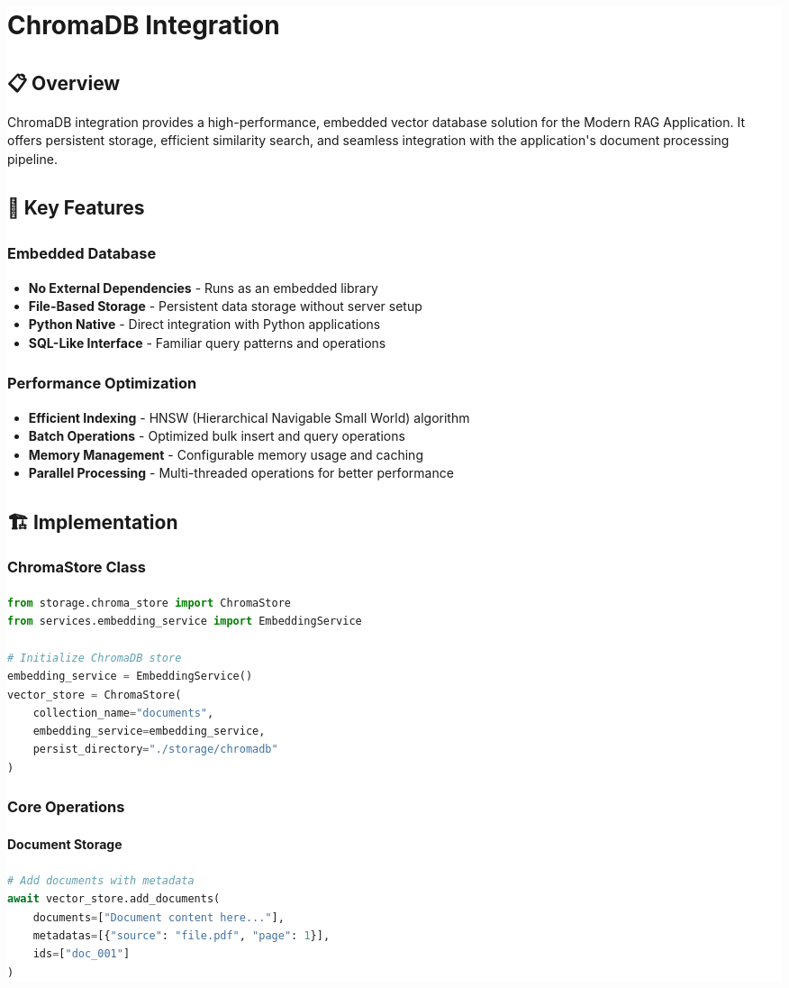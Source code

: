 # ChromaDB Integration

## 📋 Overview

ChromaDB integration provides a high-performance, embedded vector database solution for the Modern RAG Application. It offers persistent storage, efficient similarity search, and seamless integration with the application's document processing pipeline.

## 🎯 Key Features

### **Embedded Database**
- **No External Dependencies** - Runs as an embedded library
- **File-Based Storage** - Persistent data storage without server setup
- **Python Native** - Direct integration with Python applications
- **SQL-Like Interface** - Familiar query patterns and operations

### **Performance Optimization**
- **Efficient Indexing** - HNSW (Hierarchical Navigable Small World) algorithm
- **Batch Operations** - Optimized bulk insert and query operations
- **Memory Management** - Configurable memory usage and caching
- **Parallel Processing** - Multi-threaded operations for better performance

## 🏗️ Implementation

### **ChromaStore Class**

```python
from storage.chroma_store import ChromaStore
from services.embedding_service import EmbeddingService

# Initialize ChromaDB store
embedding_service = EmbeddingService()
vector_store = ChromaStore(
    collection_name="documents",
    embedding_service=embedding_service,
    persist_directory="./storage/chromadb"
)
```

### **Core Operations**

#### **Document Storage**
```python
# Add documents with metadata
await vector_store.add_documents(
    documents=["Document content here..."],
    metadatas=[{"source": "file.pdf", "page": 1}],
    ids=["doc_001"]
)
```
